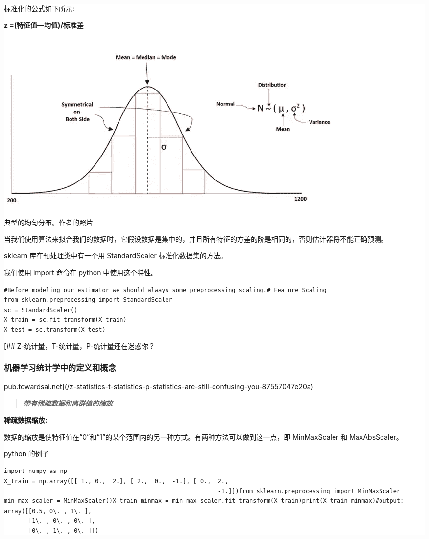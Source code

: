 标准化的公式如下所示:

**z =(特征值—均值)/标准差**

![](img/78cbbcbf532b9f09684ecfdaafc8d611.png)

典型的均匀分布。作者的照片

当我们使用算法来拟合我们的数据时，它假设数据是集中的，并且所有特征的方差的阶是相同的，否则估计器将不能正确预测。

sklearn 库在预处理类中有一个用 StandardScaler 标准化数据集的方法。

我们使用 import 命令在 python 中使用这个特性。

```
#Before modeling our estimator we should always some preprocessing scaling.# Feature Scaling
from sklearn.preprocessing import StandardScaler
sc = StandardScaler()
X_train = sc.fit_transform(X_train)
X_test = sc.transform(X_test)
```

[](/z-statistics-t-statistics-p-statistics-are-still-confusing-you-87557047e20a) [## Z-统计量，T-统计量，P-统计量还在迷惑你？

### 机器学习统计学中的定义和概念

pub.towardsai.net](/z-statistics-t-statistics-p-statistics-are-still-confusing-you-87557047e20a) 

> ***带有稀疏数据和离群值的缩放***

**稀疏数据缩放:**

数据的缩放是使特征值在“0”和“1”的某个范围内的另一种方式。有两种方法可以做到这一点，即 MinMaxScaler 和 MaxAbsScaler。

python 的例子

```
import numpy as np
X_train = np.array([[ 1., 0.,  2.], [ 2.,  0.,  -1.], [ 0.,  2.,
                                                             -1.]])from sklearn.preprocessing import MinMaxScaler
min_max_scaler = MinMaxScaler()X_train_minmax = min_max_scaler.fit_transform(X_train)print(X_train_minmax)#output:
array([[0.5, 0\. , 1\. ],
       [1\. , 0\. , 0\. ],
       [0\. , 1\. , 0\. ]])
```
